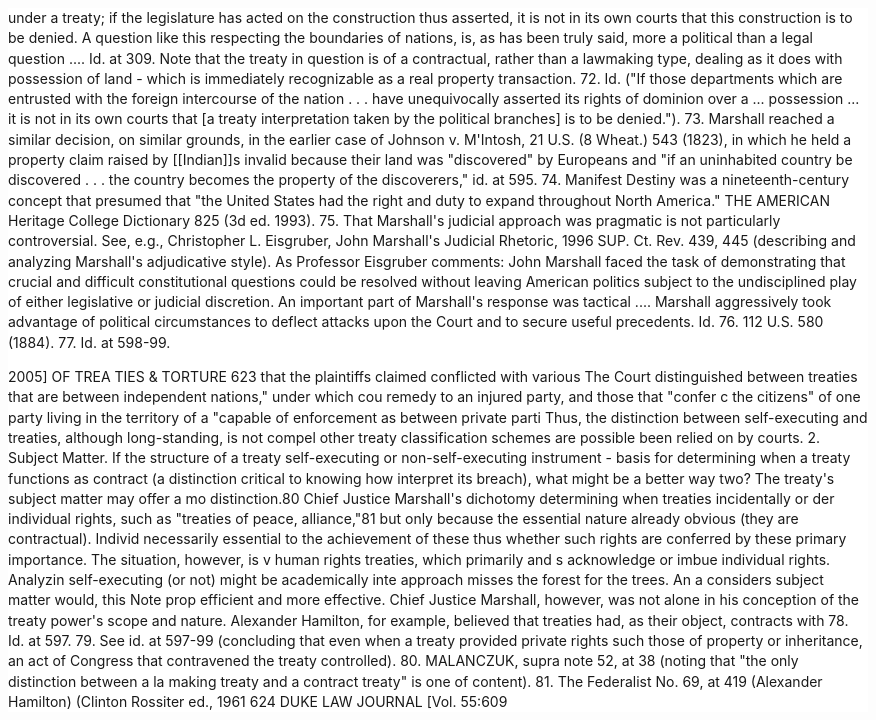  under a treaty; if the legislature has acted on the construction thus asserted, it is not in
 its own courts that this construction is to be denied. A question like this respecting
 the boundaries of nations, is, as has been truly said, more a political than a legal
 question ....
 Id. at 309. Note that the treaty in question is of a contractual, rather than a lawmaking type,
 dealing as it does with possession of land - which is immediately recognizable as a real property
 transaction.
 72. Id. ("If those departments which are entrusted with the foreign intercourse of the
 nation . . . have unequivocally asserted its rights of dominion over a ... possession ... it is not in
 its own courts that [a treaty interpretation taken by the political branches] is to be denied.").
 73. Marshall reached a similar decision, on similar grounds, in the earlier case of Johnson v.
 M'Intosh, 21 U.S. (8 Wheat.) 543 (1823), in which he held a property claim raised by [[Indian]]s
 invalid because their land was "discovered" by Europeans and "if an uninhabited country be
 discovered . . . the country becomes the property of the discoverers," id. at 595.
 74. Manifest Destiny was a nineteenth-century concept that presumed that "the United
 States had the right and duty to expand throughout North America." THE AMERICAN
 Heritage College Dictionary 825 (3d ed. 1993).
 75. That Marshall's judicial approach was pragmatic is not particularly controversial. See,
 e.g., Christopher L. Eisgruber, John Marshall's Judicial Rhetoric, 1996 SUP. Ct. Rev. 439, 445
 (describing and analyzing Marshall's adjudicative style). As Professor Eisgruber comments:
 John Marshall faced the task of demonstrating that crucial and difficult constitutional
 questions could be resolved without leaving American politics subject to the
 undisciplined play of either legislative or judicial discretion. An important part of
 Marshall's response was tactical .... Marshall aggressively took advantage of political
 circumstances to deflect attacks upon the Court and to secure useful precedents.
 Id.
 76. 112 U.S. 580 (1884).
 77. Id. at 598-99.

 2005] OF TREA TIES & TORTURE 623
 that the plaintiffs claimed conflicted with various The Court distinguished between treaties that are  between independent nations," under which cou remedy to an injured party, and those that "confer c the citizens" of one party living in the territory of a "capable of enforcement as between private parti Thus, the distinction between self-executing and  treaties, although long-standing, is not compel other treaty classification schemes are possible been relied on by courts.
 2. Subject Matter. If the structure of a treaty  self-executing or non-self-executing instrument - basis for determining when a treaty functions as contract (a distinction critical to knowing how interpret its breach), what might be a better way two? The treaty's subject matter may offer a mo distinction.80 Chief Justice Marshall's dichotomy determining when treaties incidentally or der individual rights, such as "treaties of peace, alliance,"81 but only because the essential nature  already obvious (they are contractual). Individ necessarily essential to the achievement of these  thus whether such rights are conferred by these primary importance. The situation, however, is v human rights treaties, which primarily and s acknowledge or imbue individual rights. Analyzin self-executing (or not) might be academically inte approach misses the forest for the trees. An a considers subject matter would, this Note prop efficient and more effective.
 Chief Justice Marshall, however, was not alone in his conception
 of the treaty power's scope and nature. Alexander Hamilton, for
 example, believed that treaties had, as their object, contracts with
 78. Id. at 597.
 79. See id. at 597-99 (concluding that even when a treaty provided private rights such those of property or inheritance, an act of Congress that contravened the treaty controlled).
 80. MALANCZUK, supra note 52, at 38 (noting that "the only distinction between a la making treaty and a contract treaty" is one of content).
 81. The Federalist No. 69, at 419 (Alexander Hamilton) (Clinton Rossiter ed., 1961
 624 DUKE LAW JOURNAL [Vol. 55:609